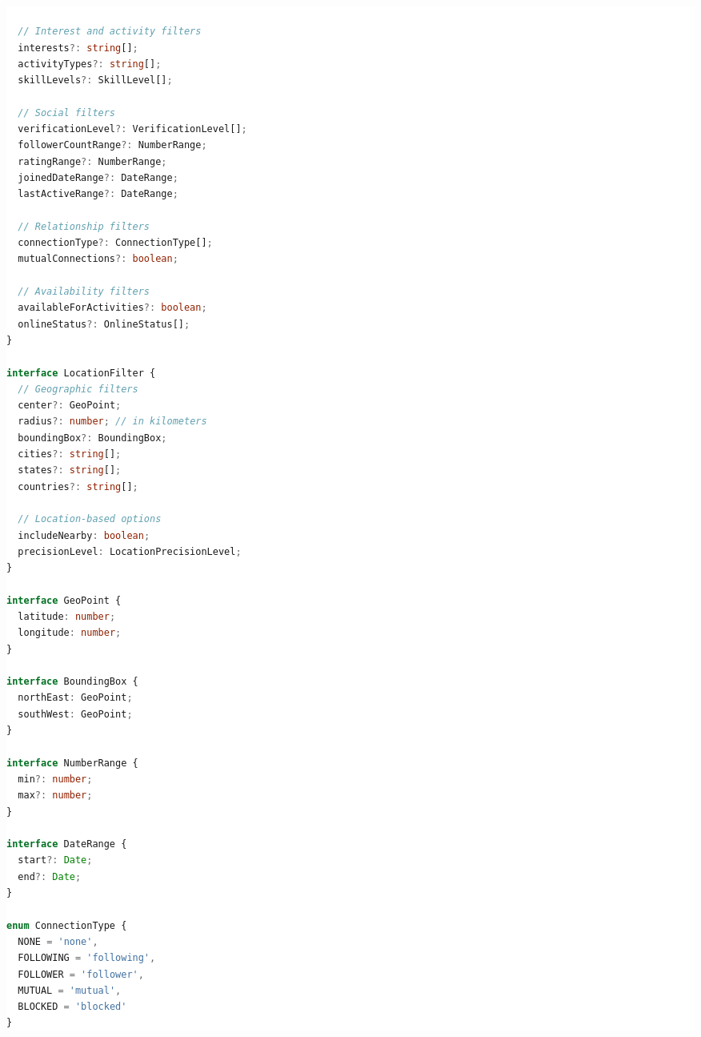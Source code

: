 ```typescript
  
  // Interest and activity filters
  interests?: string[];
  activityTypes?: string[];
  skillLevels?: SkillLevel[];
  
  // Social filters
  verificationLevel?: VerificationLevel[];
  followerCountRange?: NumberRange;
  ratingRange?: NumberRange;
  joinedDateRange?: DateRange;
  lastActiveRange?: DateRange;
  
  // Relationship filters
  connectionType?: ConnectionType[];
  mutualConnections?: boolean;
  
  // Availability filters
  availableForActivities?: boolean;
  onlineStatus?: OnlineStatus[];
}

interface LocationFilter {
  // Geographic filters
  center?: GeoPoint;
  radius?: number; // in kilometers
  boundingBox?: BoundingBox;
  cities?: string[];
  states?: string[];
  countries?: string[];
  
  // Location-based options
  includeNearby: boolean;
  precisionLevel: LocationPrecisionLevel;
}

interface GeoPoint {
  latitude: number;
  longitude: number;
}

interface BoundingBox {
  northEast: GeoPoint;
  southWest: GeoPoint;
}

interface NumberRange {
  min?: number;
  max?: number;
}

interface DateRange {
  start?: Date;
  end?: Date;
}

enum ConnectionType {
  NONE = 'none',
  FOLLOWING = 'following',
  FOLLOWER = 'follower',
  MUTUAL = 'mutual',
  BLOCKED = 'blocked'
}
```